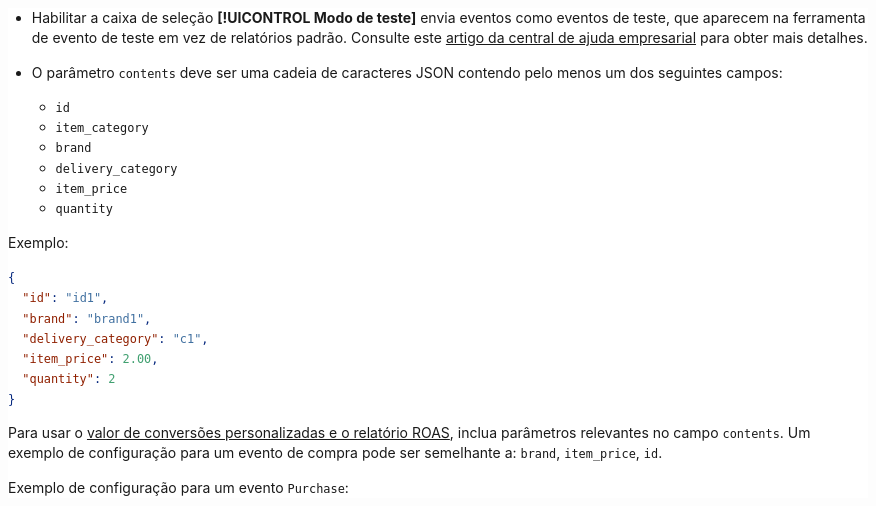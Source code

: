 * Habilitar a caixa de seleção **[!UICONTROL Modo de teste]** envia eventos como eventos de teste, que aparecem na ferramenta de evento de teste em vez de relatórios padrão. Consulte este [artigo da central de ajuda empresarial](https://businesshelp.snapchat.com/s/article/capi-event-testing?language=en_US#:~:text=Snap&#39;s%20Conversions%20API%20(CAPI)%20Test,being%20processed%20as%20production%20results.) para obter mais detalhes.

* O parâmetro `contents` deve ser uma cadeia de caracteres JSON contendo pelo menos um dos seguintes campos:

   * `id`
   * `item_category`
   * `brand`
   * `delivery_category`
   * `item_price`
   * `quantity`

Exemplo:

```json
{
  "id": "id1",
  "brand": "brand1",
  "delivery_category": "c1",
  "item_price": 2.00,
  "quantity": 2
}
```

Para usar o [valor de conversões personalizadas e o relatório ROAS](https://businesshelp.snapchat.com/s/article/custom-conversions-value-roas?language=en_US), inclua parâmetros relevantes no campo `contents`. Um exemplo de configuração para um evento de compra pode ser semelhante a: `brand`, `item_price`, `id`.

Exemplo de configuração para um evento `Purchase`:
